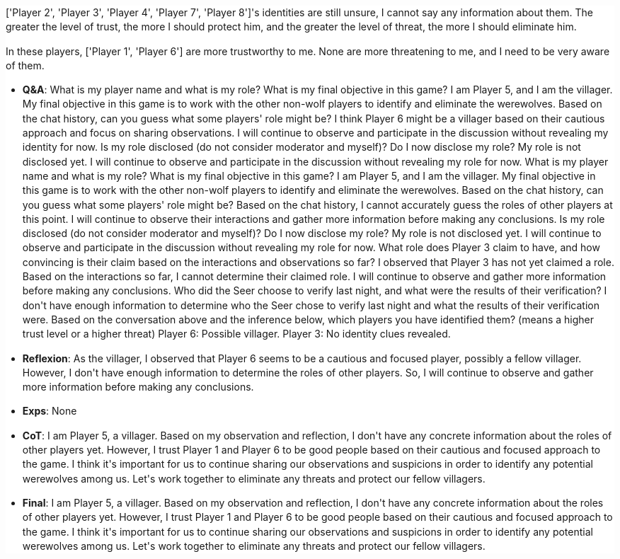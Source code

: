 
['Player 2', 'Player 3', 'Player 4', 'Player 7', 'Player 8']'s identities are still unsure, I cannot say any information about them.
The greater the level of trust, the more I should protect him, and the greater the level of threat, the more I should eliminate him.

In these players, ['Player 1', 'Player 6'] are more trustworthy to me. None are more threatening to me, and I need to be very aware of them.  
- **Q&A**: What is my player name and what is my role? What is my final objective in this game? I am Player 5, and I am the villager. My final objective in this game is to work with the other non-wolf players to identify and eliminate the werewolves.
Based on the chat history, can you guess what some players' role might be? I think Player 6 might be a villager based on their cautious approach and focus on sharing observations. I will continue to observe and participate in the discussion without revealing my identity for now.
Is my role disclosed (do not consider moderator and myself)? Do I now disclose my role? My role is not disclosed yet. I will continue to observe and participate in the discussion without revealing my role for now.
What is my player name and what is my role? What is my final objective in this game? I am Player 5, and I am the villager. My final objective in this game is to work with the other non-wolf players to identify and eliminate the werewolves.
Based on the chat history, can you guess what some players' role might be? Based on the chat history, I cannot accurately guess the roles of other players at this point. I will continue to observe their interactions and gather more information before making any conclusions.
Is my role disclosed (do not consider moderator and myself)? Do I now disclose my role? My role is not disclosed yet. I will continue to observe and participate in the discussion without revealing my role for now.
What role does Player 3 claim to have, and how convincing is their claim based on the interactions and observations so far? I observed that Player 3 has not yet claimed a role. Based on the interactions so far, I cannot determine their claimed role. I will continue to observe and gather more information before making any conclusions.
Who did the Seer choose to verify last night, and what were the results of their verification? I don't have enough information to determine who the Seer chose to verify last night and what the results of their verification were.
Based on the conversation above and the inference below, which players you have identified them? (means a higher trust level or a higher threat) Player 6: Possible villager. Player 3: No identity clues revealed.  
- **Reflexion**: As the villager, I observed that Player 6 seems to be a cautious and focused player, possibly a fellow villager. However, I don't have enough information to determine the roles of other players. So, I will continue to observe and gather more information before making any conclusions.  
- **Exps**: None  
- **CoT**: I am Player 5, a villager. Based on my observation and reflection, I don't have any concrete information about the roles of other players yet. However, I trust Player 1 and Player 6 to be good people based on their cautious and focused approach to the game. I think it's important for us to continue sharing our observations and suspicions in order to identify any potential werewolves among us. Let's work together to eliminate any threats and protect our fellow villagers.  

- **Final**: I am Player 5, a villager. Based on my observation and reflection, I don't have any concrete information about the roles of other players yet. However, I trust Player 1 and Player 6 to be good people based on their cautious and focused approach to the game. I think it's important for us to continue sharing our observations and suspicions in order to identify any potential werewolves among us. Let's work together to eliminate any threats and protect our fellow villagers.  
